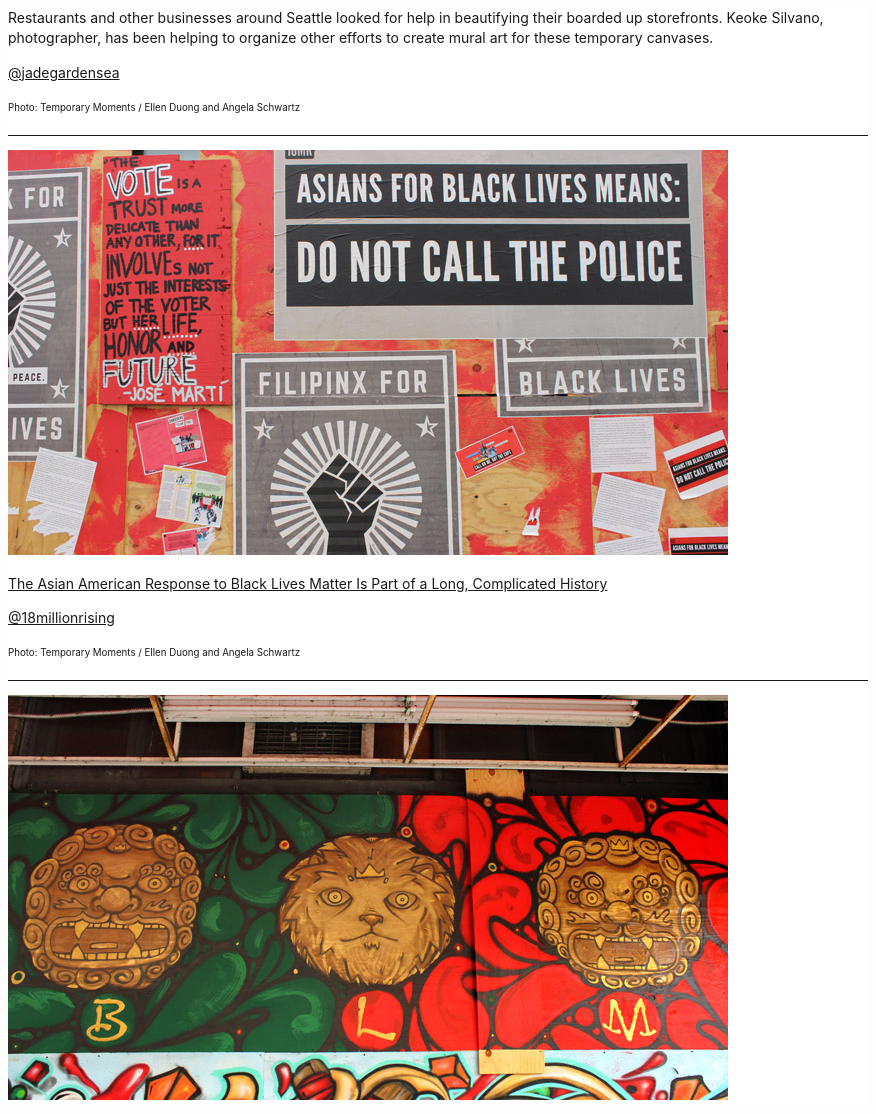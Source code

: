 Restaurants and other businesses around Seattle looked for help in beautifying their boarded up storefronts. Keoke Silvano, photographer, has been helping to organize other efforts to create mural art for these temporary canvases.  
  
[@jadegardensea](https://www.instagram.com/jadegardensea/)

<sub><sup>Photo: Temporary Moments / Ellen Duong and Angela Schwartz</sup></sub>

---
![1MKvXiFyaH9DQGZJ2RRSnzKrDU3PjHyXN](images/photos_thumbnail/1MKvXiFyaH9DQGZJ2RRSnzKrDU3PjHyXN.jpg)  

[The Asian American Response to Black Lives Matter Is Part of a Long, Complicated History](https://time.com/5851792/asian-americans-black-solidarity-history/)  
  
[@18millionrising](https://www.instagram.com/18millionrising/)

<sub><sup>Photo: Temporary Moments / Ellen Duong and Angela Schwartz</sup></sub>

---
![10mumOWGwHbu5MoQivUJesRh90gYPUjiK](images/photos_thumbnail/10mumOWGwHbu5MoQivUJesRh90gYPUjiK.jpg)  
